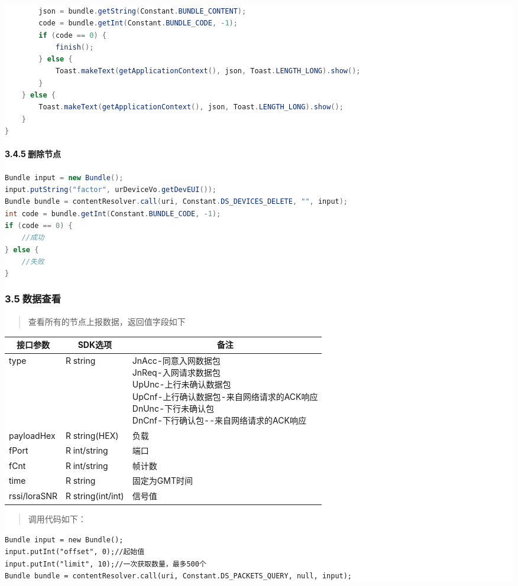 ```java
        json = bundle.getString(Constant.BUNDLE_CONTENT);
        code = bundle.getInt(Constant.BUNDLE_CODE, -1);
        if (code == 0) {
            finish();
        } else {
            Toast.makeText(getApplicationContext(), json, Toast.LENGTH_LONG).show();
        }
    } else {
        Toast.makeText(getApplicationContext(), json, Toast.LENGTH_LONG).show();
    }
}
```

#### 3.4.5 删除节点

```java
Bundle input = new Bundle();
input.putString("factor", urDeviceVo.getDevEUI());
Bundle bundle = contentResolver.call(uri, Constant.DS_DEVICES_DELETE, "", input);
int code = bundle.getInt(Constant.BUNDLE_CODE, -1);
if (code == 0) {
    //成功
} else {
    //失败
}
```

### 3.5 数据查看

> 查看所有的节点上报数据，返回值字段如下

| 接口参数     | SDK选项           | 备注                                                         |
| ------------ | ----------------- | ------------------------------------------------------------ |
| type         | R string          | JnAcc-同意入网数据包<br/>JnReq-入网请求数据包<br/>UpUnc-上行未确认数据包<br/>UpCnf-上行确认数据包-来自网络请求的ACK响应<br/>DnUnc-下行未确认包<br/>DnCnf-下行确认包--来自网络请求的ACK响应 |
| payloadHex   | R string(HEX)     | 负载                                                         |
| fPort        | R int/string      | 端口                                                         |
| fCnt         | R int/string      | 帧计数                                                       |
| time         | R string          | 固定为GMT时间                                                |
| rssi/loraSNR | R string(int/int) | 信号值                                                       |

> 调用代码如下：

```
Bundle input = new Bundle();
input.putInt("offset", 0);//起始值
input.putInt("limit", 10);//一次获取数量，最多500个
Bundle bundle = contentResolver.call(uri, Constant.DS_PACKETS_QUERY, null, input);
```

```json
```